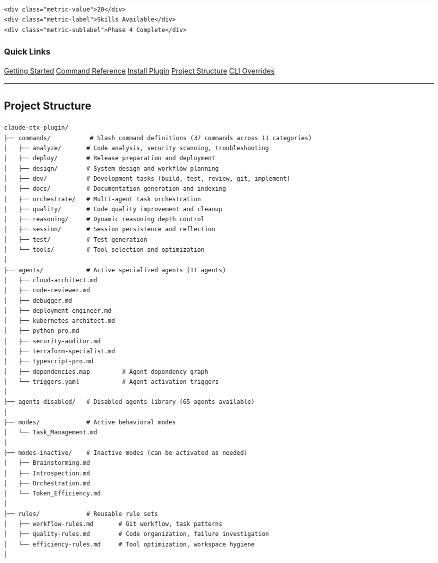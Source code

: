     <div class="metric-value">20</div>
    <div class="metric-label">Skills Available</div>
    <div class="metric-sublabel">Phase 4 Complete</div>
  </div>
</div>

### Quick Links

<div class="quick-links">
  <a href="getting-started.html">Getting Started</a>
  <a href="commands.html">Command Reference</a>
  <a href="#installation">Install Plugin</a>
  <a href="#project-structure">Project Structure</a>
  <a href="#data-directory-overrides">CLI Overrides</a>
</div>

---

## Project Structure

```
claude-ctx-plugin/
├── commands/           # Slash command definitions (37 commands across 11 categories)
│   ├── analyze/       # Code analysis, security scanning, troubleshooting
│   ├── deploy/        # Release preparation and deployment
│   ├── design/        # System design and workflow planning
│   ├── dev/           # Development tasks (build, test, review, git, implement)
│   ├── docs/          # Documentation generation and indexing
│   ├── orchestrate/   # Multi-agent task orchestration
│   ├── quality/       # Code quality improvement and cleanup
│   ├── reasoning/     # Dynamic reasoning depth control
│   ├── session/       # Session persistence and reflection
│   ├── test/          # Test generation
│   └── tools/         # Tool selection and optimization
│
├── agents/            # Active specialized agents (11 agents)
│   ├── cloud-architect.md
│   ├── code-reviewer.md
│   ├── debugger.md
│   ├── deployment-engineer.md
│   ├── kubernetes-architect.md
│   ├── python-pro.md
│   ├── security-auditor.md
│   ├── terraform-specialist.md
│   ├── typescript-pro.md
│   ├── dependencies.map         # Agent dependency graph
│   └── triggers.yaml            # Agent activation triggers
│
├── agents-disabled/   # Disabled agents library (65 agents available)
│
├── modes/             # Active behavioral modes
│   └── Task_Management.md
│
├── modes-inactive/    # Inactive modes (can be activated as needed)
│   ├── Brainstorming.md
│   ├── Introspection.md
│   ├── Orchestration.md
│   └── Token_Efficiency.md
│
├── rules/             # Reusable rule sets
│   ├── workflow-rules.md       # Git workflow, task patterns
│   ├── quality-rules.md        # Code organization, failure investigation
│   └── efficiency-rules.md     # Tool optimization, workspace hygiene
│
```